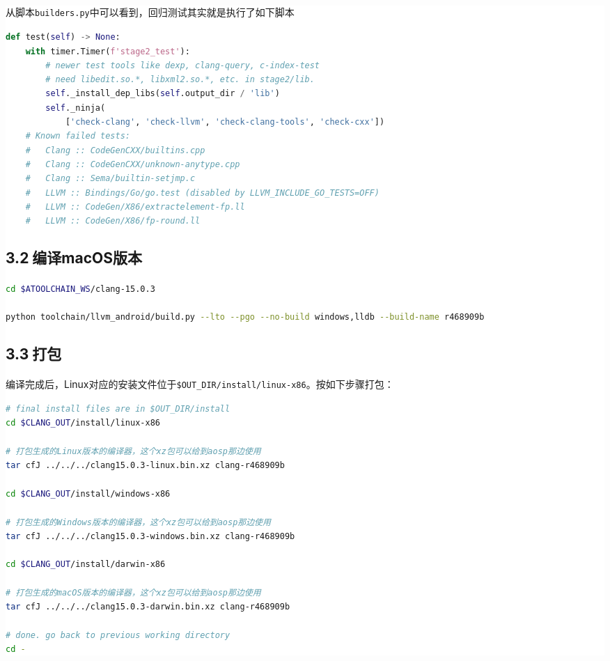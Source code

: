 从脚本`builders.py`中可以看到，回归测试其实就是执行了如下脚本

```python
def test(self) -> None:
    with timer.Timer(f'stage2_test'):
        # newer test tools like dexp, clang-query, c-index-test
        # need libedit.so.*, libxml2.so.*, etc. in stage2/lib.
        self._install_dep_libs(self.output_dir / 'lib')
        self._ninja(
            ['check-clang', 'check-llvm', 'check-clang-tools', 'check-cxx'])
    # Known failed tests:
    #   Clang :: CodeGenCXX/builtins.cpp
    #   Clang :: CodeGenCXX/unknown-anytype.cpp
    #   Clang :: Sema/builtin-setjmp.c
    #   LLVM :: Bindings/Go/go.test (disabled by LLVM_INCLUDE_GO_TESTS=OFF)
    #   LLVM :: CodeGen/X86/extractelement-fp.ll
    #   LLVM :: CodeGen/X86/fp-round.ll
```



## 3.2 编译macOS版本

```bash
cd $ATOOLCHAIN_WS/clang-15.0.3

python toolchain/llvm_android/build.py --lto --pgo --no-build windows,lldb --build-name r468909b
```



## 3.3 打包

编译完成后，Linux对应的安装文件位于`$OUT_DIR/install/linux-x86`。按如下步骤打包：

```bash
# final install files are in $OUT_DIR/install
cd $CLANG_OUT/install/linux-x86

# 打包生成的Linux版本的编译器，这个xz包可以给到aosp那边使用
tar cfJ ../../../clang15.0.3-linux.bin.xz clang-r468909b

cd $CLANG_OUT/install/windows-x86

# 打包生成的Windows版本的编译器，这个xz包可以给到aosp那边使用
tar cfJ ../../../clang15.0.3-windows.bin.xz clang-r468909b

cd $CLANG_OUT/install/darwin-x86

# 打包生成的macOS版本的编译器，这个xz包可以给到aosp那边使用
tar cfJ ../../../clang15.0.3-darwin.bin.xz clang-r468909b

# done. go back to previous working directory
cd -
```
